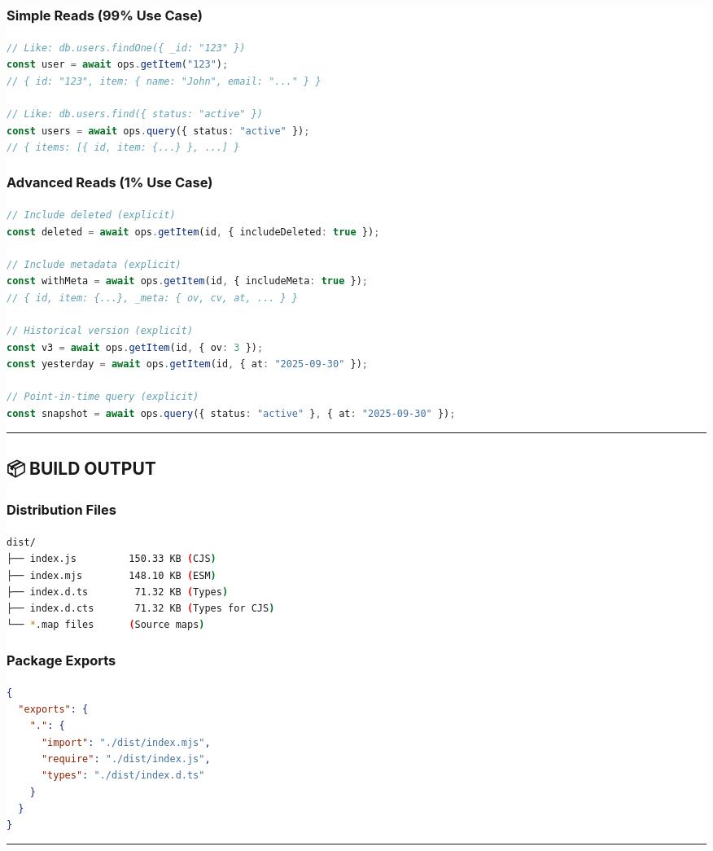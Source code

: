 ### **Simple Reads (99% Use Case)**

```typescript
// Like: db.users.findOne({ _id: "123" })
const user = await ops.getItem("123");
// { id: "123", item: { name: "John", email: "..." } }

// Like: db.users.find({ status: "active" })
const users = await ops.query({ status: "active" });
// { items: [{ id, item: {...} }, ...] }
```

### **Advanced Reads (1% Use Case)**

```typescript
// Include deleted (explicit)
const deleted = await ops.getItem(id, { includeDeleted: true });

// Include metadata (explicit)
const withMeta = await ops.getItem(id, { includeMeta: true });
// { id, item: {...}, _meta: { ov, cv, at, ... } }

// Historical version (explicit)
const v3 = await ops.getItem(id, { ov: 3 });
const yesterday = await ops.getItem(id, { at: "2025-09-30" });

// Point-in-time query (explicit)
const snapshot = await ops.query({ status: "active" }, { at: "2025-09-30" });
```

---

## 📦 BUILD OUTPUT

### **Distribution Files**

```bash
dist/
├── index.js         150.33 KB (CJS)
├── index.mjs        148.10 KB (ESM)
├── index.d.ts        71.32 KB (Types)
├── index.d.cts       71.32 KB (Types for CJS)
└── *.map files      (Source maps)
```

### **Package Exports**

```json
{
  "exports": {
    ".": {
      "import": "./dist/index.mjs",
      "require": "./dist/index.js",
      "types": "./dist/index.d.ts"
    }
  }
}
```

---